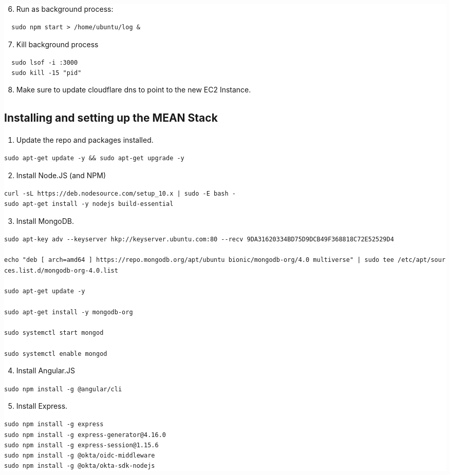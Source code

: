 6. Run as background process:
  ```
    sudo npm start > /home/ubuntu/log &
  ```

7. Kill background process
  ```
    sudo lsof -i :3000
    sudo kill -15 "pid"
  ```

8. Make sure to update cloudflare dns to point to the new EC2 Instance.

## Installing and setting up the MEAN Stack
1. Update the repo and packages installed.
  ```
  sudo apt-get update -y && sudo apt-get upgrade -y
  ```

2. Install Node.JS (and NPM)
  ```
  curl -sL https://deb.nodesource.com/setup_10.x | sudo -E bash -
  sudo apt-get install -y nodejs build-essential
  ```

3. Install MongoDB.
  ```
  sudo apt-key adv --keyserver hkp://keyserver.ubuntu.com:80 --recv 9DA31620334BD75D9DCB49F368818C72E52529D4

  echo "deb [ arch=amd64 ] https://repo.mongodb.org/apt/ubuntu bionic/mongodb-org/4.0 multiverse" | sudo tee /etc/apt/sources.list.d/mongodb-org-4.0.list

  sudo apt-get update -y

  sudo apt-get install -y mongodb-org

  sudo systemctl start mongod

  sudo systemctl enable mongod
  ```

4. Install Angular.JS
  ```
  sudo npm install -g @angular/cli
  ```

5. Install Express.
  ```
  sudo npm install -g express
  sudo npm install -g express-generator@4.16.0
  sudo npm install -g express-session@1.15.6
  sudo npm install -g @okta/oidc-middleware
  sudo npm install -g @okta/okta-sdk-nodejs
  ```
